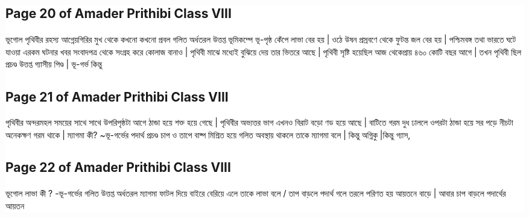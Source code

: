 
## Page 20 of Amader Prithibi Class VIII
ভূগোল
পৃথিবীর রহস্য
আগ্নেয়গিরির মুখ থেকে
কখনো কখনো প্রবল
গলিত অর্ধতরল উত্তপ্ত
ভূমিকম্পে ভূ-পৃষ্ঠ কেঁপে
লাভা বের হয় |
ওঠে
উষন প্রস্রবণে
থেকে ফুটন্ত জল বের হয় |
পশ্চিমবঙ্গ তথা ভারতে ঘটে যাওয়া এরকম ঘটনার
খবর সংবাদপত্র থেকে সংগ্রহ করে কোলাজ বানাও |
পৃথিবী
মাঝে মধ্যেই বুঝিয়ে দেয় তার ভিতরে
আছে |
পৃথিবী সৃষ্টি হয়েছিল আজ থেকেপ্রায় ৪৬০ কোটি
বছর আগে | তখন পৃথিবী ছিল প্রচণ্ড উত্তপ্ত গ্যাসীয় পিণ্ড |
ভূ-গর্ভ
কিন্তু


## Page 21 of Amader Prithibi Class VIII
পৃথিবীর অন্দরমহল
সময়ের সাথে সাথে উপরিপৃষ্ঠটা আগে ঠান্ডা হয়ে শক্ত
হয়ে গেছে |
পৃথিবীর অভ্যত্তর ভাগ এখনও বিরাট
বড়ো
ণড হয়ে আছে |
বাটিতে গরম দুধ ঢাললে ওপরটা
ঠান্ডা হয়ে সর পড়ে
নীচটা
অনেকক্ষণ গরম থাকে |
ম্যাগমা কী?
~ভূ-গর্ভের পদার্থ প্রচণ্ড
চাপ ও তাপে
বাষ্প
মিশ্রিত
হয়ে
গলিত
অবস্থায় থাকলে তাকে
ম্যাগমা বলে |
কিন্তু
অগ্নিকু
|কিন্তু
গ্যাস,


## Page 22 of Amader Prithibi Class VIII
ভূগোল
লাভা কী
?
-ভূ-গর্ভের
গলিত উত্তপ্ত অর্ধতরল
ম্যাগমা
ফাটল
দিয়ে
বাইরে বেরিয়ে
এলে তাকে লাভা বলে /
তাপ বাড়লে পদার্থ গলে তরলে পরিণত হয়
আয়তনে বাড়ে | আবার চাপ বাড়লে পদার্থের আয়তন